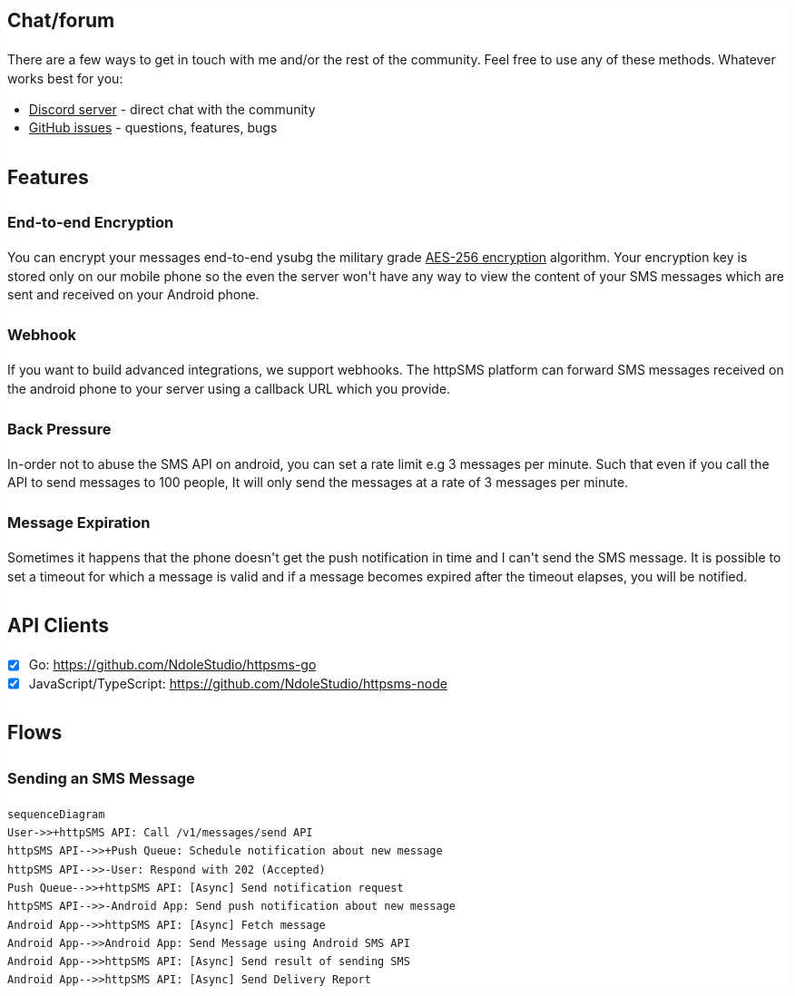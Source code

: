 ## Chat/forum

There are a few ways to get in touch with me and/or the rest of the community. Feel free to use any of these methods. Whatever
works best for you:

- [Discord server](https://discord.gg/kGk8HVqeEZ) - direct chat with the community
- [GitHub issues](https://github.com/NdoleStudio/httpsms/issues) - questions, features, bugs

## Features

### End-to-end Encryption

You can encrypt your messages end-to-end ysubg the military grade [AES-256 encryption](https://en.wikipedia.org/wiki/Advanced_Encryption_Standard)
algorithm. Your encryption key is stored only on our mobile phone so the even the server won't have any way to view the
content of your SMS messages which are sent and received on your Android phone.

### Webhook

If you want to build advanced integrations, we support webhooks. The httpSMS platform can forward SMS messages received
on the android phone to your server using a callback URL which you provide.

### Back Pressure

In-order not to abuse the SMS API on android, you can set a rate limit e.g 3 messages per minute. Such that even if you
call the API to send messages to 100 people, It will only send the messages at a rate of 3 messages per minute.

### Message Expiration

Sometimes it happens that the phone doesn't get the push notification in time and I can't send the SMS message. It is
possible to set a timeout for which a message is valid and if a message becomes expired after the timeout elapses, you
will be notified.

## API Clients

- [x] Go: https://github.com/NdoleStudio/httpsms-go
- [x] JavaScript/TypeScript: https://github.com/NdoleStudio/httpsms-node

## Flows

### Sending an SMS Message

```mermaid
sequenceDiagram
User->>+httpSMS API: Call /v1/messages/send API
httpSMS API-->>+Push Queue: Schedule notification about new message
httpSMS API-->>-User: Respond with 202 (Accepted)
Push Queue-->>+httpSMS API: [Async] Send notification request
httpSMS API-->>-Android App: Send push notification about new message
Android App-->>httpSMS API: [Async] Fetch message
Android App-->>Android App: Send Message using Android SMS API
Android App-->>httpSMS API: [Async] Send result of sending SMS
Android App-->>httpSMS API: [Async] Send Delivery Report
```
